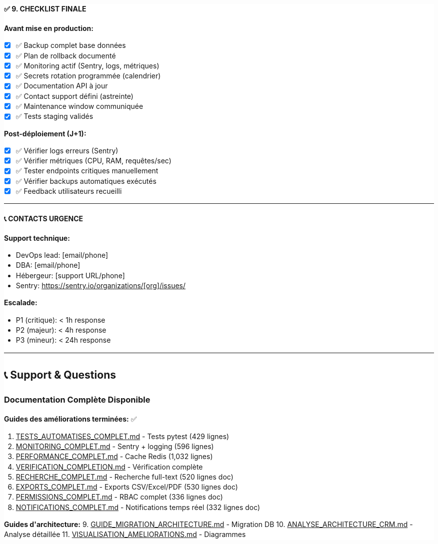 
#### ✅ 9. CHECKLIST FINALE

**Avant mise en production:**
- [x] ✅ Backup complet base données
- [x] ✅ Plan de rollback documenté
- [x] ✅ Monitoring actif (Sentry, logs, métriques)
- [x] ✅ Secrets rotation programmée (calendrier)
- [x] ✅ Documentation API à jour
- [x] ✅ Contact support défini (astreinte)
- [x] ✅ Maintenance window communiquée
- [x] ✅ Tests staging validés

**Post-déploiement (J+1):**
- [x] ✅ Vérifier logs erreurs (Sentry)
- [x] ✅ Vérifier métriques (CPU, RAM, requêtes/sec)
- [x] ✅ Tester endpoints critiques manuellement
- [x] ✅ Vérifier backups automatiques exécutés
- [x] ✅ Feedback utilisateurs recueilli

---

#### 📞 CONTACTS URGENCE

**Support technique:**
- DevOps lead: [email/phone]
- DBA: [email/phone]
- Hébergeur: [support URL/phone]
- Sentry: https://sentry.io/organizations/[org]/issues/

**Escalade:**
- P1 (critique): < 1h response
- P2 (majeur): < 4h response
- P3 (mineur): < 24h response

---

## 📞 Support & Questions

### Documentation Complète Disponible

**Guides des améliorations terminées:** ✅
1. [TESTS_AUTOMATISES_COMPLET.md](TESTS_AUTOMATISES_COMPLET.md) - Tests pytest (429 lignes)
2. [MONITORING_COMPLET.md](MONITORING_COMPLET.md) - Sentry + logging (596 lignes)
3. [PERFORMANCE_COMPLET.md](PERFORMANCE_COMPLET.md) - Cache Redis (1,032 lignes)
4. [VERIFICATION_COMPLETION.md](VERIFICATION_COMPLETION.md) - Vérification complète
5. [RECHERCHE_COMPLET.md](RECHERCHE_COMPLET.md) - Recherche full-text (520 lignes doc)
6. [EXPORTS_COMPLET.md](EXPORTS_COMPLET.md) - Exports CSV/Excel/PDF (530 lignes doc)
7. [PERMISSIONS_COMPLET.md](PERMISSIONS_COMPLET.md) - RBAC complet (336 lignes doc)
8. [NOTIFICATIONS_COMPLET.md](NOTIFICATIONS_COMPLET.md) - Notifications temps réel (332 lignes doc)

**Guides d'architecture:**
9. [GUIDE_MIGRATION_ARCHITECTURE.md](GUIDE_MIGRATION_ARCHITECTURE.md) - Migration DB
10. [ANALYSE_ARCHITECTURE_CRM.md](ANALYSE_ARCHITECTURE_CRM.md) - Analyse détaillée
11. [VISUALISATION_AMELIORATIONS.md](VISUALISATION_AMELIORATIONS.md) - Diagrammes
